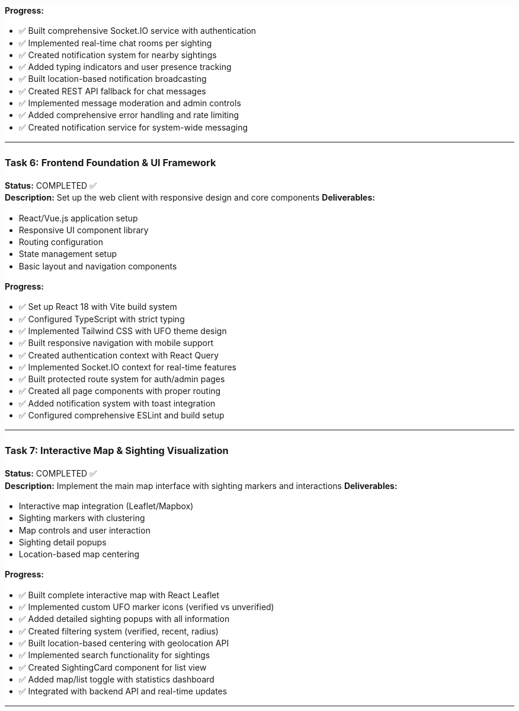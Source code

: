 **Progress:**
- ✅ Built comprehensive Socket.IO service with authentication
- ✅ Implemented real-time chat rooms per sighting
- ✅ Created notification system for nearby sightings
- ✅ Added typing indicators and user presence tracking
- ✅ Built location-based notification broadcasting
- ✅ Created REST API fallback for chat messages
- ✅ Implemented message moderation and admin controls
- ✅ Added comprehensive error handling and rate limiting
- ✅ Created notification service for system-wide messaging

---

### Task 6: Frontend Foundation & UI Framework
**Status:** COMPLETED ✅  
**Description:** Set up the web client with responsive design and core components
**Deliverables:**
- React/Vue.js application setup
- Responsive UI component library
- Routing configuration
- State management setup
- Basic layout and navigation components

**Progress:**
- ✅ Set up React 18 with Vite build system
- ✅ Configured TypeScript with strict typing
- ✅ Implemented Tailwind CSS with UFO theme design
- ✅ Built responsive navigation with mobile support
- ✅ Created authentication context with React Query
- ✅ Implemented Socket.IO context for real-time features
- ✅ Built protected route system for auth/admin pages
- ✅ Created all page components with proper routing
- ✅ Added notification system with toast integration
- ✅ Configured comprehensive ESLint and build setup

---

### Task 7: Interactive Map & Sighting Visualization
**Status:** COMPLETED ✅  
**Description:** Implement the main map interface with sighting markers and interactions
**Deliverables:**
- Interactive map integration (Leaflet/Mapbox)
- Sighting markers with clustering
- Map controls and user interaction
- Sighting detail popups
- Location-based map centering

**Progress:**
- ✅ Built complete interactive map with React Leaflet
- ✅ Implemented custom UFO marker icons (verified vs unverified)
- ✅ Added detailed sighting popups with all information
- ✅ Created filtering system (verified, recent, radius)
- ✅ Built location-based centering with geolocation API
- ✅ Implemented search functionality for sightings
- ✅ Created SightingCard component for list view
- ✅ Added map/list toggle with statistics dashboard
- ✅ Integrated with backend API and real-time updates

---